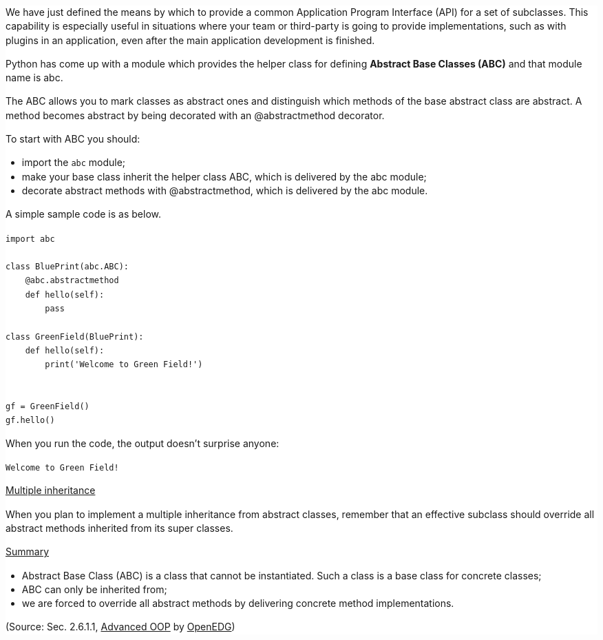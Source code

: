 We have just defined the means by which to provide a common Application Program Interface (API) for a set of subclasses. This capability is especially useful in situations where your team or third-party is going to provide implementations, such as with plugins in an application, even after the main application development is finished.

Python has come up with a module which provides the helper class for defining **Abstract Base Classes (ABC)** and that module name is abc.

The ABC allows you to mark classes as abstract ones and distinguish which methods of the base abstract class are abstract. A method becomes abstract by being decorated with an @abstractmethod decorator.

To start with ABC you should:

- import the `abc` module;
- make your base class inherit the helper class ABC, which is delivered by the abc module;
- decorate abstract methods with @abstractmethod, which is delivered by the abc module.

A simple sample code is as below.

```
import abc

class BluePrint(abc.ABC):
    @abc.abstractmethod
    def hello(self):
        pass

class GreenField(BluePrint):
    def hello(self):
        print('Welcome to Green Field!')


gf = GreenField()
gf.hello()
```

When you run the code, the output doesn’t surprise anyone:

```
Welcome to Green Field!
```

<u>Multiple inheritance</u>

When you plan to implement a multiple inheritance from abstract classes, remember that an effective subclass should override all abstract methods inherited from its super classes.

<u>Summary</u>

- Abstract Base Class (ABC) is a class that cannot be instantiated. Such a class is a base class for concrete classes;
- ABC can only be inherited from;
- we are forced to override all abstract methods by delivering concrete method implementations.

(Source: Sec. 2.6.1.1, [Advanced OOP](https://edube.org/study/pcpp1-1) by [OpenEDG](https://edube.org/))
